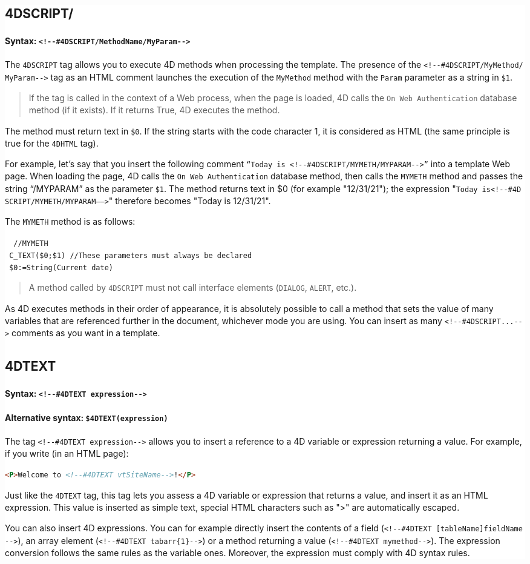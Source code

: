 ## 4DSCRIPT/

#### Syntax: `<!--#4DSCRIPT/MethodName/MyParam-->`

The `4DSCRIPT` tag allows you to execute 4D methods when processing the template. The presence of the `<!--#4DSCRIPT/MyMethod/MyParam-->` tag as an HTML comment launches the execution of the `MyMethod` method with the `Param` parameter as a string in `$1`.

> If the tag is called in the context of a Web process, when the page is loaded, 4D calls the `On Web Authentication` database method (if it exists). If it returns True, 4D executes the method.

The method must return text in `$0`. If the string starts with the code character 1, it is considered as HTML (the same principle is true for the `4DHTML` tag).

For example, let’s say that you insert the following comment `“Today is <!--#4DSCRIPT/MYMETH/MYPARAM-->”` into a template Web page. When loading the page, 4D calls the `On Web Authentication` database method, then calls the `MYMETH` method and passes the string “/MYPARAM” as the parameter `$1`. The method returns text in $0 (for example "12/31/21"); the expression "`Today is<!--#4DSCRIPT/MYMETH/MYPARAM––>`" therefore becomes "Today is 12/31/21".

The `MYMETH` method is as follows:

```4d
  //MYMETH
 C_TEXT($0;$1) //These parameters must always be declared
 $0:=String(Current date)
```

> A method called by `4DSCRIPT` must not call interface elements (`DIALOG`, `ALERT`, etc.).

As 4D executes methods in their order of appearance, it is absolutely possible to call a method that sets the value of many variables that are referenced further in the document, whichever mode you are using. You can insert as many `<!--#4DSCRIPT...-->` comments as you want in a template.

## 4DTEXT

#### Syntax: `<!--#4DTEXT expression-->`

#### Alternative syntax: `$4DTEXT(expression)`

The tag `<!--#4DTEXT expression-->` allows you to insert a reference to a 4D variable or expression returning a value. For example, if you write (in an HTML page):

```html
<P>Welcome to <!--#4DTEXT vtSiteName-->!</P>
```

Just like the `4DTEXT` tag, this tag lets you assess a 4D variable or expression that returns a value, and insert it as an HTML expression. This value is inserted as simple text, special HTML characters such as ">" are automatically escaped.

You can also insert 4D expressions. You can for example directly insert the contents of a field (`<!--#4DTEXT [tableName]fieldName-->`), an array element (`<!--#4DTEXT tabarr{1}-->`) or a method returning a value (`<!--#4DTEXT mymethod-->`). The expression conversion follows the same rules as the variable ones. Moreover, the expression must comply with 4D syntax rules.
